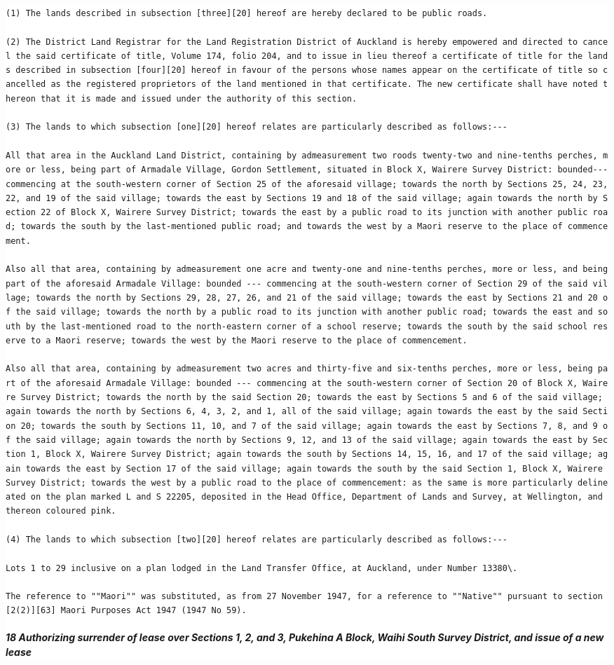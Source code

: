     (1) The lands described in subsection [three][20] hereof are hereby declared to be public roads.
    
    (2) The District Land Registrar for the Land Registration District of Auckland is hereby empowered and directed to cancel the said certificate of title, Volume 174, folio 204, and to issue in lieu thereof a certificate of title for the lands described in subsection [four][20] hereof in favour of the persons whose names appear on the certificate of title so cancelled as the registered proprietors of the land mentioned in that certificate. The new certificate shall have noted thereon that it is made and issued under the authority of this section.
    
    (3) The lands to which subsection [one][20] hereof relates are particularly described as follows:---
    
    All that area in the Auckland Land District, containing by admeasurement two roods twenty-two and nine-tenths perches, more or less, being part of Armadale Village, Gordon Settlement, situated in Block X, Wairere Survey District: bounded---commencing at the south-western corner of Section 25 of the aforesaid village; towards the north by Sections 25, 24, 23, 22, and 19 of the said village; towards the east by Sections 19 and 18 of the said village; again towards the north by Section 22 of Block X, Wairere Survey District; towards the east by a public road to its junction with another public road; towards the south by the last-mentioned public road; and towards the west by a Maori reserve to the place of commencement.
    
    Also all that area, containing by admeasurement one acre and twenty-one and nine-tenths perches, more or less, and being part of the aforesaid Armadale Village: bounded --- commencing at the south-western corner of Section 29 of the said village; towards the north by Sections 29, 28, 27, 26, and 21 of the said village; towards the east by Sections 21 and 20 of the said village; towards the north by a public road to its junction with another public road; towards the east and south by the last-mentioned road to the north-eastern corner of a school reserve; towards the south by the said school reserve to a Maori reserve; towards the west by the Maori reserve to the place of commencement.
    
    Also all that area, containing by admeasurement two acres and thirty-five and six-tenths perches, more or less, being part of the aforesaid Armadale Village: bounded --- commencing at the south-western corner of Section 20 of Block X, Wairere Survey District; towards the north by the said Section 20; towards the east by Sections 5 and 6 of the said village; again towards the north by Sections 6, 4, 3, 2, and 1, all of the said village; again towards the east by the said Section 20; towards the south by Sections 11, 10, and 7 of the said village; again towards the east by Sections 7, 8, and 9 of the said village; again towards the north by Sections 9, 12, and 13 of the said village; again towards the east by Section 1, Block X, Wairere Survey District; again towards the south by Sections 14, 15, 16, and 17 of the said village; again towards the east by Section 17 of the said village; again towards the south by the said Section 1, Block X, Wairere Survey District; towards the west by a public road to the place of commencement: as the same is more particularly delineated on the plan marked L and S 22205, deposited in the Head Office, Department of Lands and Survey, at Wellington, and thereon coloured pink.
    
    (4) The lands to which subsection [two][20] hereof relates are particularly described as follows:---
    
    Lots 1 to 29 inclusive on a plan lodged in the Land Transfer Office, at Auckland, under Number 13380\.
    
    The reference to ""Maori"" was substituted, as from 27 November 1947, for a reference to ""Native"" pursuant to section [2(2)][63] Maori Purposes Act 1947 (1947 No 59).

##### 18 Authorizing surrender of lease over Sections 1, 2, and 3, Pukehina A Block, Waihi South Survey District, and issue of a new lease
    

[0]: http://www.legislation.govt.nz/act/public/1927/0064/latest/whole.html#DLM204274
[1]: http://www.legislation.govt.nz/act/public/1927/0064/latest/whole.html#DLM204276
[2]: http://www.legislation.govt.nz/act/public/1927/0064/latest/whole.html#DLM204277
[3]: http://www.legislation.govt.nz/act/public/1927/0064/latest/whole.html#DLM204278
[4]: http://www.legislation.govt.nz/act/public/1927/0064/latest/whole.html#DLM204280
[5]: http://www.legislation.govt.nz/act/public/1927/0064/latest/whole.html#DLM204281
[6]: http://www.legislation.govt.nz/act/public/1927/0064/latest/whole.html#DLM204283
[7]: http://www.legislation.govt.nz/act/public/1927/0064/latest/whole.html#DLM204285
[8]: http://www.legislation.govt.nz/act/public/1927/0064/latest/whole.html#DLM204286
[9]: http://www.legislation.govt.nz/act/public/1927/0064/latest/whole.html#DLM204288
[10]: http://www.legislation.govt.nz/act/public/1927/0064/latest/whole.html#DLM204289
[11]: http://www.legislation.govt.nz/act/public/1927/0064/latest/whole.html#DLM204291
[12]: http://www.legislation.govt.nz/act/public/1927/0064/latest/whole.html#DLM204292
[13]: http://www.legislation.govt.nz/act/public/1927/0064/latest/whole.html#DLM204293
[14]: http://www.legislation.govt.nz/act/public/1927/0064/latest/whole.html#DLM204294
[15]: http://www.legislation.govt.nz/act/public/1927/0064/latest/whole.html#DLM204297
[16]: http://www.legislation.govt.nz/act/public/1927/0064/latest/whole.html#DLM204298
[17]: http://www.legislation.govt.nz/act/public/1927/0064/latest/whole.html#DLM204299
[18]: http://www.legislation.govt.nz/act/public/1927/0064/latest/whole.html#DLM204802
[19]: http://www.legislation.govt.nz/act/public/1927/0064/latest/whole.html#DLM204803
[20]: http://www.legislation.govt.nz/act/public/1927/0064/latest/whole.html#DLM204805
[21]: http://www.legislation.govt.nz/act/public/1927/0064/latest/whole.html#DLM204807
[22]: http://www.legislation.govt.nz/act/public/1927/0064/latest/whole.html#DLM204809
[23]: http://www.legislation.govt.nz/act/public/1927/0064/latest/whole.html#DLM204810
[24]: http://www.legislation.govt.nz/act/public/1927/0064/latest/whole.html#DLM204811
[25]: http://www.legislation.govt.nz/act/public/1927/0064/latest/whole.html#DLM204812
[26]: http://www.legislation.govt.nz/act/public/1927/0064/latest/whole.html#DLM204813
[27]: http://www.legislation.govt.nz/act/public/1927/0064/latest/whole.html#DLM204815
[28]: http://www.legislation.govt.nz/act/public/1927/0064/latest/whole.html#DLM204816
[29]: http://www.legislation.govt.nz/act/public/1927/0064/latest/whole.html#DLM204817
[30]: http://www.legislation.govt.nz/act/public/1927/0064/latest/whole.html#DLM204818
[31]: http://www.legislation.govt.nz/act/public/1927/0064/latest/whole.html#DLM204820
[32]: http://www.legislation.govt.nz/act/public/1927/0064/latest/whole.html#DLM204822
[33]: http://www.legislation.govt.nz/act/public/1927/0064/latest/whole.html#DLM204824
[34]: http://www.legislation.govt.nz/act/public/1927/0064/latest/whole.html#DLM204825
[35]: http://www.legislation.govt.nz/act/public/1927/0064/latest/whole.html#DLM204827
[36]: http://www.legislation.govt.nz/act/public/1927/0064/latest/whole.html#DLM204828
[37]: http://www.legislation.govt.nz/act/public/1927/0064/latest/whole.html#DLM204830
[38]: http://www.legislation.govt.nz/act/public/1927/0064/latest/whole.html#DLM204832
[39]: http://www.legislation.govt.nz/act/public/1927/0064/latest/whole.html#DLM204834
[40]: http://www.legislation.govt.nz/act/public/1927/0064/latest/whole.html#DLM204835
[41]: http://www.legislation.govt.nz/act/public/1927/0064/latest/whole.html#DLM204837
[42]: http://www.legislation.govt.nz/act/public/1927/0064/latest/whole.html#DLM204839
[43]: http://www.legislation.govt.nz/act/public/1927/0064/latest/whole.html#DLM204840
[44]: http://www.legislation.govt.nz/act/public/1927/0064/latest/whole.html#DLM204841
[45]: http://www.legislation.govt.nz/act/public/1927/0064/latest/whole.html#DLM204842
[46]: http://www.legislation.govt.nz/act/public/1927/0064/latest/whole.html#DLM204844
[47]: http://www.legislation.govt.nz/act/public/1927/0064/latest/whole.html#DLM204845
[48]: http://www.legislation.govt.nz/act/public/1927/0064/latest/whole.html#DLM204846
[49]: http://www.legislation.govt.nz/act/public/1927/0064/latest/link.aspx?id=DLM250585
[50]: http://www.legislation.govt.nz/act/public/1927/0064/latest/link.aspx?id=DLM253252
[51]: http://www.legislation.govt.nz/act/public/1927/0064/latest/link.aspx?id=DLM351265
[52]: http://www.legislation.govt.nz/act/public/1927/0064/latest/link.aspx?id=DLM132632
[53]: http://www.legislation.govt.nz/act/public/1927/0064/latest/link.aspx?id=DLM206308
[54]: http://www.legislation.govt.nz/act/public/1927/0064/latest/link.aspx?id=DLM191321
[55]: http://www.legislation.govt.nz/act/public/1927/0064/latest/link.aspx?id=DLM191305
[56]: http://www.legislation.govt.nz/act/public/1927/0064/latest/link.aspx?id=DLM226977
[57]: http://www.legislation.govt.nz/act/public/1927/0064/latest/link.aspx?id=DLM200679
[58]: http://www.legislation.govt.nz/act/public/1927/0064/latest/link.aspx?id=DLM200651
[59]: http://www.legislation.govt.nz/act/public/1927/0064/latest/link.aspx?id=DLM445092
[60]: http://www.legislation.govt.nz/act/public/1927/0064/latest/link.aspx?id=DLM255625
[61]: http://www.legislation.govt.nz/act/public/1927/0064/latest/link.aspx?id=DLM444304
[62]: http://www.legislation.govt.nz/act/public/1927/0064/latest/link.aspx?id=DLM257423
[63]: http://www.legislation.govt.nz/act/public/1927/0064/latest/link.aspx?id=DLM245843
[64]: http://www.legislation.govt.nz/act/public/1927/0064/latest/link.aspx?id=DLM210867
[65]: http://www.legislation.govt.nz/act/public/1927/0064/latest/link.aspx?id=DLM191394
[66]: http://www.legislation.govt.nz/act/public/1927/0064/latest/link.aspx?id=DLM28051
[67]: http://www.legislation.govt.nz/act/public/1927/0064/latest/link.aspx?id=DLM28042
[68]: http://www.legislation.govt.nz/act/public/1927/0064/latest/link.aspx?id=DLM199057
[69]: http://www.legislation.govt.nz/act/public/1927/0064/latest/link.aspx?id=DLM198412
[70]: http://www.legislation.govt.nz/act/public/1927/0064/latest/link.aspx?id=DLM191505
[71]: http://www.legislation.govt.nz/act/public/1927/0064/latest/link.aspx?id=DLM191518
[72]: http://www.legislation.govt.nz/act/public/1927/0064/latest/link.aspx?id=DLM35085
[73]: http://www.legislation.govt.nz/act/public/1927/0064/latest/link.aspx?id=DLM192420
[74]: http://www.legislation.govt.nz/act/public/1927/0064/latest/link.aspx?id=DLM192413